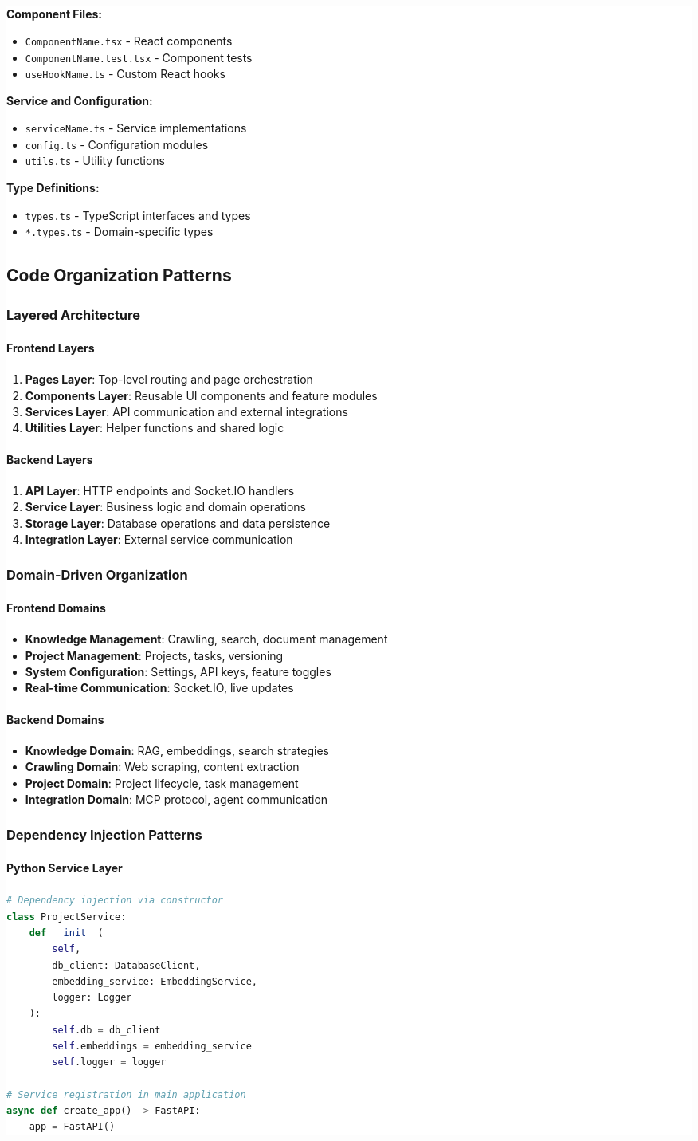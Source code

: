 **Component Files:**
- `ComponentName.tsx` - React components
- `ComponentName.test.tsx` - Component tests
- `useHookName.ts` - Custom React hooks

**Service and Configuration:**
- `serviceName.ts` - Service implementations
- `config.ts` - Configuration modules
- `utils.ts` - Utility functions

**Type Definitions:**
- `types.ts` - TypeScript interfaces and types
- `*.types.ts` - Domain-specific types

## Code Organization Patterns

### Layered Architecture

#### Frontend Layers
1. **Pages Layer**: Top-level routing and page orchestration
2. **Components Layer**: Reusable UI components and feature modules
3. **Services Layer**: API communication and external integrations
4. **Utilities Layer**: Helper functions and shared logic

#### Backend Layers
1. **API Layer**: HTTP endpoints and Socket.IO handlers
2. **Service Layer**: Business logic and domain operations
3. **Storage Layer**: Database operations and data persistence
4. **Integration Layer**: External service communication

### Domain-Driven Organization

#### Frontend Domains
- **Knowledge Management**: Crawling, search, document management
- **Project Management**: Projects, tasks, versioning
- **System Configuration**: Settings, API keys, feature toggles
- **Real-time Communication**: Socket.IO, live updates

#### Backend Domains
- **Knowledge Domain**: RAG, embeddings, search strategies
- **Crawling Domain**: Web scraping, content extraction
- **Project Domain**: Project lifecycle, task management
- **Integration Domain**: MCP protocol, agent communication

### Dependency Injection Patterns

#### Python Service Layer

```python
# Dependency injection via constructor
class ProjectService:
    def __init__(
        self,
        db_client: DatabaseClient,
        embedding_service: EmbeddingService,
        logger: Logger
    ):
        self.db = db_client
        self.embeddings = embedding_service
        self.logger = logger

# Service registration in main application
async def create_app() -> FastAPI:
    app = FastAPI()
```